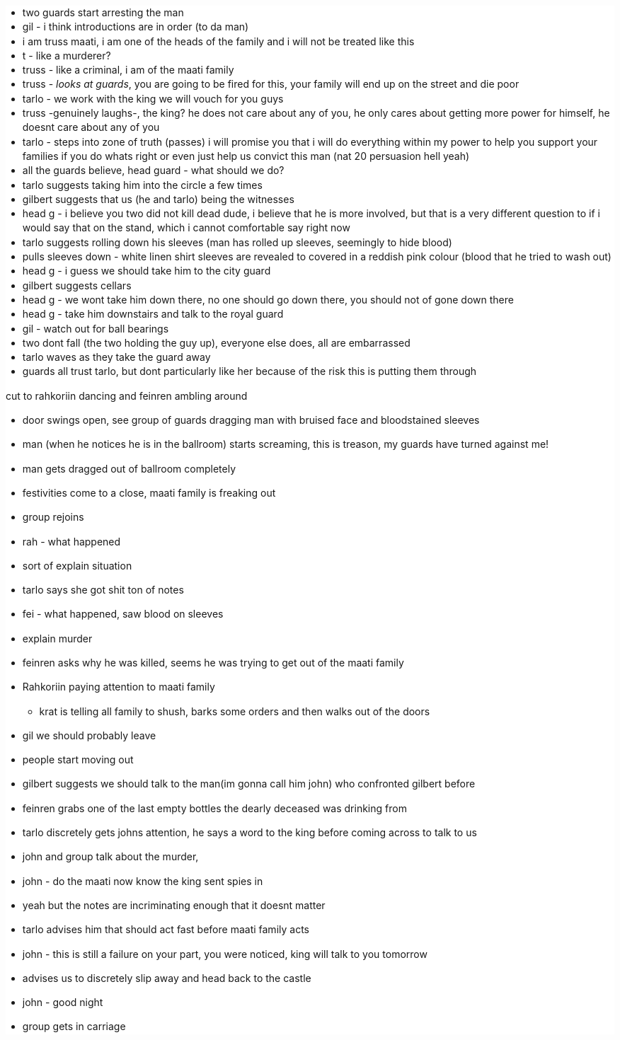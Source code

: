 - two guards start arresting the man
- gil - i think introductions are in order (to da man)
- i am truss maati, i am one of the heads of the family and i will not be treated like this
- t - like a murderer?
- truss - like a criminal, i am of the maati family
- truss - *looks at guards*, you are going to be fired for this, your family will end up on the street and die poor
- tarlo - we work with the king we will vouch for you guys
- truss -genuinely laughs-, the king? he does not care about any of you, he only cares about getting more power for himself, he doesnt care about any of you
- tarlo - steps into zone of truth (passes) i will promise you that i will do everything within my power to help you support your families if you do whats right or even just help us convict this man (nat 20 persuasion hell yeah)
- all the guards believe, head guard - what should we do?
- tarlo suggests taking him into the circle a few times 
- gilbert suggests that us (he and tarlo) being the witnesses
- head g - i believe you two did not kill dead dude, i believe that he is more involved, but that is a very different question to if i would say that on the stand, which i cannot comfortable say right now
- tarlo suggests rolling down his sleeves (man has rolled up sleeves, seemingly to hide blood)
- pulls sleeves down - white linen shirt sleeves are revealed to covered in a reddish pink colour (blood that he tried to wash out)
- head g - i guess we should take him to the city guard
- gilbert suggests cellars
- head g - we wont take him down there, no one should go down there, you should not of gone down there
- head g - take him downstairs and talk to the royal guard
- gil - watch out for ball bearings
- two dont fall (the two holding the guy up), everyone else does, all are embarrassed
- tarlo waves as they take the guard away
- guards all trust tarlo, but dont particularly like her because of the risk this is putting them through


cut to rahkoriin dancing and feinren ambling around

- door swings open, see group of guards dragging man with bruised face and bloodstained sleeves
- man (when he notices he is in the ballroom) starts screaming, this is treason, my guards have turned against me!
- man gets dragged out of ballroom completely

- festivities come to a close, maati family is freaking out

- group rejoins
- rah - what happened
- sort of explain situation
- tarlo says she got shit ton of notes
- fei - what happened, saw blood on sleeves
- explain murder
- feinren asks why he was killed, seems he was trying to get out of the maati family
- Rahkoriin paying attention to maati family
	- krat is telling all family to shush, barks some orders and then walks out of the doors
- gil we should probably leave
- people start moving out
- gilbert suggests we should talk to the man(im gonna call him john) who confronted gilbert before
- feinren grabs one of the last empty bottles the dearly deceased was drinking from 
- tarlo discretely gets johns attention, he says a word to the king before coming across to talk to us
- john and group talk about the murder, 
- john - do the maati now know the king sent spies in
- yeah but the notes are incriminating enough that it doesnt matter
- tarlo advises him that should act fast before maati family acts
- john - this is still a failure on your part, you were noticed, king will talk to you tomorrow
- advises us to discretely slip away and head back to the castle
- john - good night
- group gets in carriage
